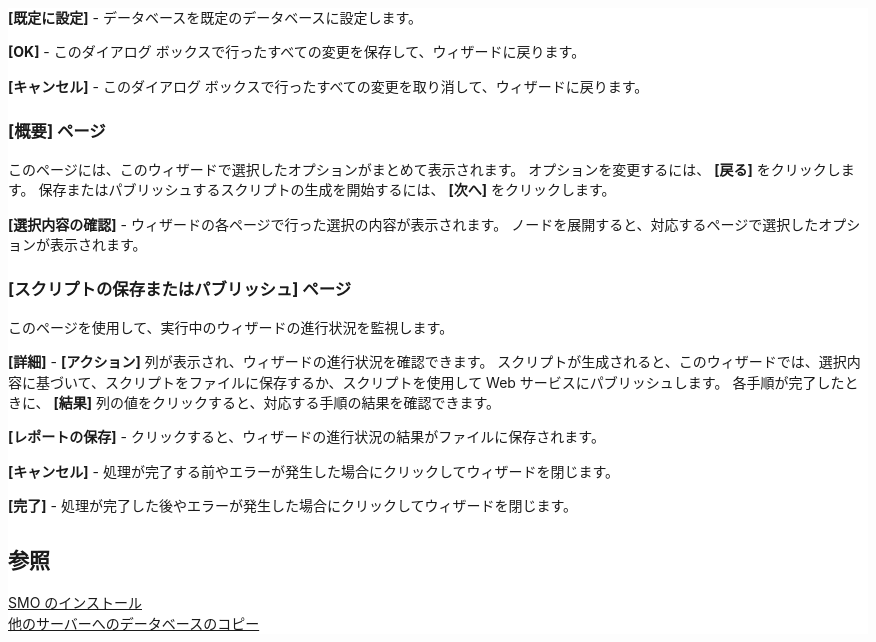  **[既定に設定]** - データベースを既定のデータベースに設定します。  
  
 **[OK]** - このダイアログ ボックスで行ったすべての変更を保存して、ウィザードに戻ります。  
  
 **[キャンセル]** - このダイアログ ボックスで行ったすべての変更を取り消して、ウィザードに戻ります。  
  
###  <a name="Summary"></a> [概要] ページ  
 このページには、このウィザードで選択したオプションがまとめて表示されます。 オプションを変更するには、 **[戻る]** をクリックします。 保存またはパブリッシュするスクリプトの生成を開始するには、 **[次へ]** をクリックします。  
  
 **[選択内容の確認]** - ウィザードの各ページで行った選択の内容が表示されます。 ノードを展開すると、対応するページで選択したオプションが表示されます。  
  
###  <a name="SavePubScripts"></a> [スクリプトの保存またはパブリッシュ] ページ  
 このページを使用して、実行中のウィザードの進行状況を監視します。  
  
 **[詳細]** - **[アクション]** 列が表示され、ウィザードの進行状況を確認できます。 スクリプトが生成されると、このウィザードでは、選択内容に基づいて、スクリプトをファイルに保存するか、スクリプトを使用して Web サービスにパブリッシュします。 各手順が完了したときに、 **[結果]** 列の値をクリックすると、対応する手順の結果を確認できます。  
  
 **[レポートの保存]** - クリックすると、ウィザードの進行状況の結果がファイルに保存されます。  
  
 **[キャンセル]** - 処理が完了する前やエラーが発生した場合にクリックしてウィザードを閉じます。  
  
 **[完了]** - 処理が完了した後やエラーが発生した場合にクリックしてウィザードを閉じます。  
  
## <a name="see-also"></a>参照  
 [SMO のインストール](../server-management-objects-smo/installing-smo.md)   
 [他のサーバーへのデータベースのコピー](../databases/copy-databases-to-other-servers.md)  
  
  
